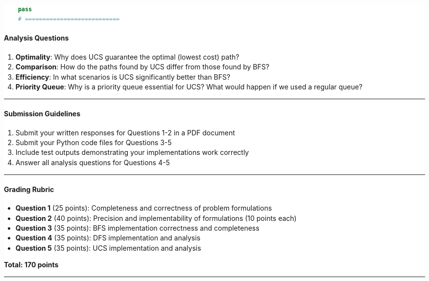 ```python
    pass
    # ===========================
```

#### **Analysis Questions**
1. **Optimality**: Why does UCS guarantee the optimal (lowest cost) path?
2. **Comparison**: How do the paths found by UCS differ from those found by BFS?
3. **Efficiency**: In what scenarios is UCS significantly better than BFS?
4. **Priority Queue**: Why is a priority queue essential for UCS? What would happen if we used a regular queue?

---

#### **Submission Guidelines**
1. Submit your written responses for Questions 1-2 in a PDF document
2. Submit your Python code files for Questions 3-5
3. Include test outputs demonstrating your implementations work correctly
4. Answer all analysis questions for Questions 4-5

---

#### **Grading Rubric**
- **Question 1** (25 points): Completeness and correctness of problem formulations
- **Question 2** (40 points): Precision and implementability of formulations (10 points each)
- **Question 3** (35 points): BFS implementation correctness and completeness
- **Question 4** (35 points): DFS implementation and analysis
- **Question 5** (35 points): UCS implementation and analysis

**Total: 170 points**

---
